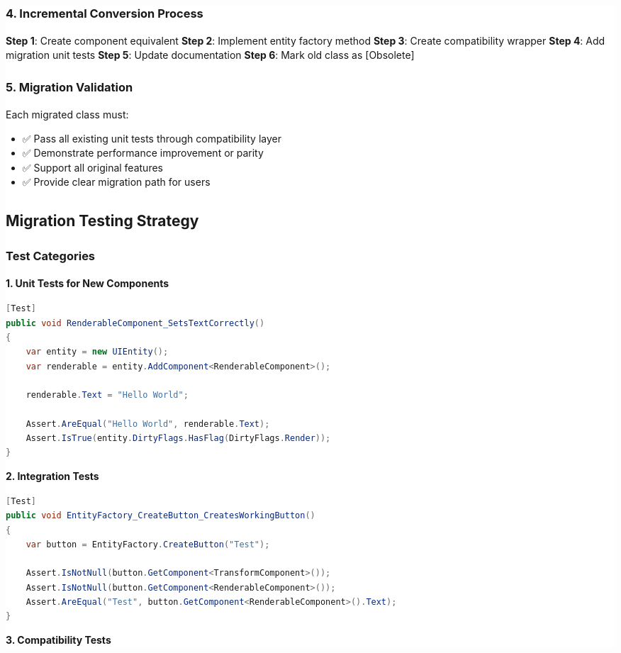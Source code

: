 ### 4. **Incremental Conversion Process**

**Step 1**: Create component equivalent
**Step 2**: Implement entity factory method
**Step 3**: Create compatibility wrapper
**Step 4**: Add migration unit tests
**Step 5**: Update documentation
**Step 6**: Mark old class as [Obsolete]

### 5. **Migration Validation**

Each migrated class must:

- ✅ Pass all existing unit tests through compatibility layer
- ✅ Demonstrate performance improvement or parity
- ✅ Support all original features
- ✅ Provide clear migration path for users

## Migration Testing Strategy

### Test Categories

**1. Unit Tests for New Components**

```csharp
[Test]
public void RenderableComponent_SetsTextCorrectly()
{
    var entity = new UIEntity();
    var renderable = entity.AddComponent<RenderableComponent>();

    renderable.Text = "Hello World";

    Assert.AreEqual("Hello World", renderable.Text);
    Assert.IsTrue(entity.DirtyFlags.HasFlag(DirtyFlags.Render));
}
```

**2. Integration Tests**

```csharp
[Test]
public void EntityFactory_CreateButton_CreatesWorkingButton()
{
    var button = EntityFactory.CreateButton("Test");

    Assert.IsNotNull(button.GetComponent<TransformComponent>());
    Assert.IsNotNull(button.GetComponent<RenderableComponent>());
    Assert.AreEqual("Test", button.GetComponent<RenderableComponent>().Text);
}
```

**3. Compatibility Tests**
